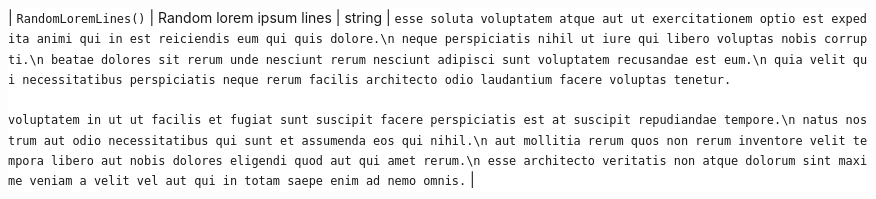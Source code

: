 | `RandomLoremLines()`             | Random lorem ipsum lines         | string                 | `esse soluta voluptatem atque aut ut exercitationem optio est expedita animi qui in est reiciendis eum qui quis dolore.\n neque perspiciatis nihil ut iure qui libero voluptas nobis corrupti.\n beatae dolores sit rerum unde nesciunt rerum nesciunt adipisci sunt voluptatem recusandae est eum.\n quia velit qui necessitatibus perspiciatis neque rerum facilis architecto odio laudantium facere voluptas tenetur.`<br><br> `voluptatem in ut ut facilis et fugiat sunt suscipit facere perspiciatis est at suscipit repudiandae tempore.\n natus nostrum aut odio necessitatibus qui sunt et assumenda eos qui nihil.\n aut mollitia rerum quos non rerum inventore velit tempora libero aut nobis dolores eligendi quod aut qui amet rerum.\n esse architecto veritatis non atque dolorum sint maxime veniam a velit vel aut qui in totam saepe enim ad nemo omnis.`                  |

